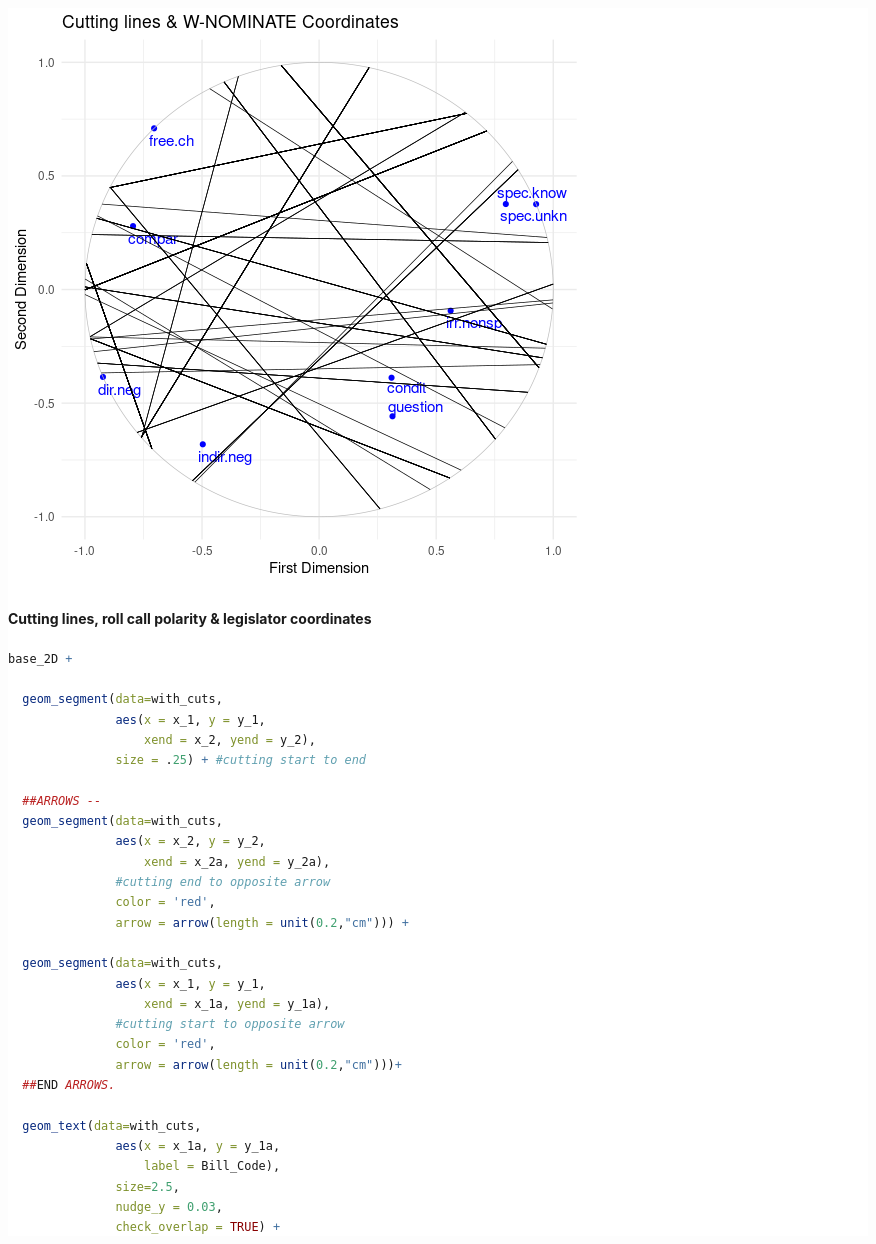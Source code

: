 ![](README_files/figure-markdown_github/unnamed-chunk-18-1.png)

#### Cutting lines, roll call polarity & legislator coordinates

``` r
base_2D +
  
  geom_segment(data=with_cuts, 
               aes(x = x_1, y = y_1, 
                   xend = x_2, yend = y_2),
               size = .25) + #cutting start to end
  
  ##ARROWS -- 
  geom_segment(data=with_cuts, 
               aes(x = x_2, y = y_2, 
                   xend = x_2a, yend = y_2a), 
               #cutting end to opposite arrow
               color = 'red',
               arrow = arrow(length = unit(0.2,"cm"))) +
  
  geom_segment(data=with_cuts, 
               aes(x = x_1, y = y_1, 
                   xend = x_1a, yend = y_1a), 
               #cutting start to opposite arrow
               color = 'red',
               arrow = arrow(length = unit(0.2,"cm")))+ 
  ##END ARROWS.
  
  geom_text(data=with_cuts, 
               aes(x = x_1a, y = y_1a, 
                   label = Bill_Code), 
               size=2.5, 
               nudge_y = 0.03,
               check_overlap = TRUE) +
```